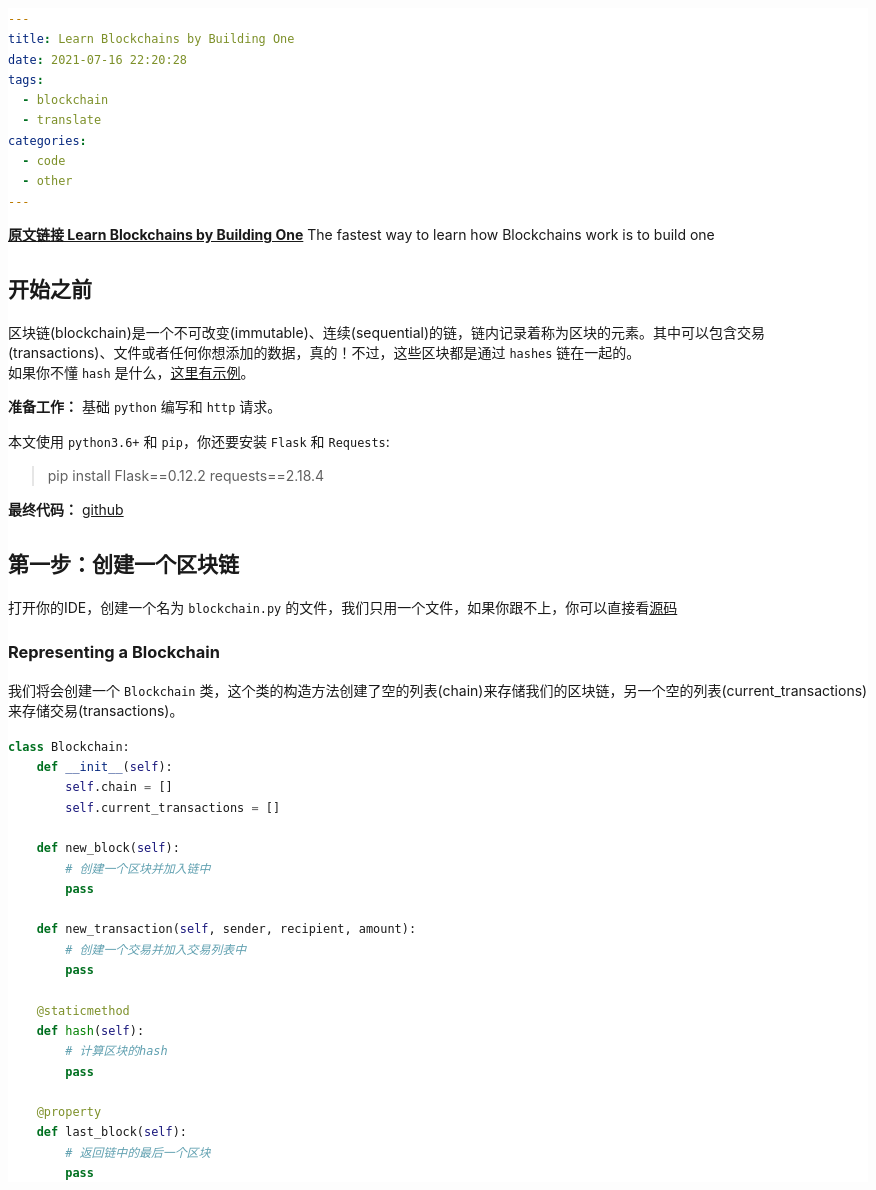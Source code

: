 ```yaml
---
title: Learn Blockchains by Building One
date: 2021-07-16 22:20:28
tags: 
  - blockchain
  - translate
categories:
  - code
  - other
---
```

**[原文链接 Learn Blockchains by Building One](https://hackernoon.com/learn-blockchains-by-building-one-117428612f46)**
The fastest way to learn how Blockchains work is to build one


## 开始之前
区块链(blockchain)是一个不可改变(immutable)、连续(sequential)的链，链内记录着称为区块的元素。其中可以包含交易(transactions)、文件或者任何你想添加的数据，真的！不过，这些区块都是通过 `hashes` 链在一起的。  
如果你不懂 `hash` 是什么，[这里有示例](https://learncryptography.com/hash-functions/what-are-hash-functions)。

**准备工作：** 基础 `python` 编写和 `http` 请求。

本文使用 `python3.6+` 和 `pip`，你还要安装 `Flask` 和 `Requests`:
> pip install Flask==0.12.2 requests\==2.18.4

**最终代码：** [github](https://github.com/dvf/blockchain)


## 第一步：创建一个区块链

打开你的IDE，创建一个名为 `blockchain.py` 的文件，我们只用一个文件，如果你跟不上，你可以直接看[源码](https://github.com/dvf/blockchain)

### Representing a Blockchain

我们将会创建一个 `Blockchain` 类，这个类的构造方法创建了空的列表(chain)来存储我们的区块链，另一个空的列表(current_transactions)来存储交易(transactions)。

```python
class Blockchain:
    def __init__(self):
        self.chain = []
        self.current_transactions = []

    def new_block(self):
        # 创建一个区块并加入链中
        pass

    def new_transaction(self, sender, recipient, amount):
        # 创建一个交易并加入交易列表中
        pass

    @staticmethod
    def hash(self):
        # 计算区块的hash
        pass

    @property
    def last_block(self):
        # 返回链中的最后一个区块
        pass
```
